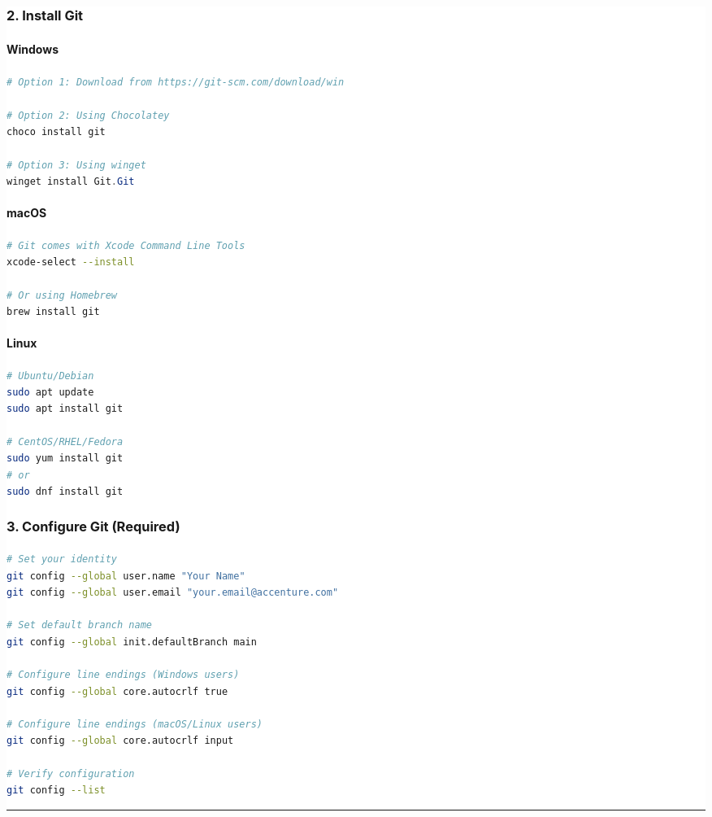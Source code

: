 ### 2. Install Git

#### Windows
```powershell
# Option 1: Download from https://git-scm.com/download/win

# Option 2: Using Chocolatey
choco install git

# Option 3: Using winget
winget install Git.Git
```

#### macOS
```bash
# Git comes with Xcode Command Line Tools
xcode-select --install

# Or using Homebrew
brew install git
```

#### Linux
```bash
# Ubuntu/Debian
sudo apt update
sudo apt install git

# CentOS/RHEL/Fedora
sudo yum install git
# or
sudo dnf install git
```

### 3. Configure Git (Required)
```bash
# Set your identity
git config --global user.name "Your Name"
git config --global user.email "your.email@accenture.com"

# Set default branch name
git config --global init.defaultBranch main

# Configure line endings (Windows users)
git config --global core.autocrlf true

# Configure line endings (macOS/Linux users)
git config --global core.autocrlf input

# Verify configuration
git config --list
```

---